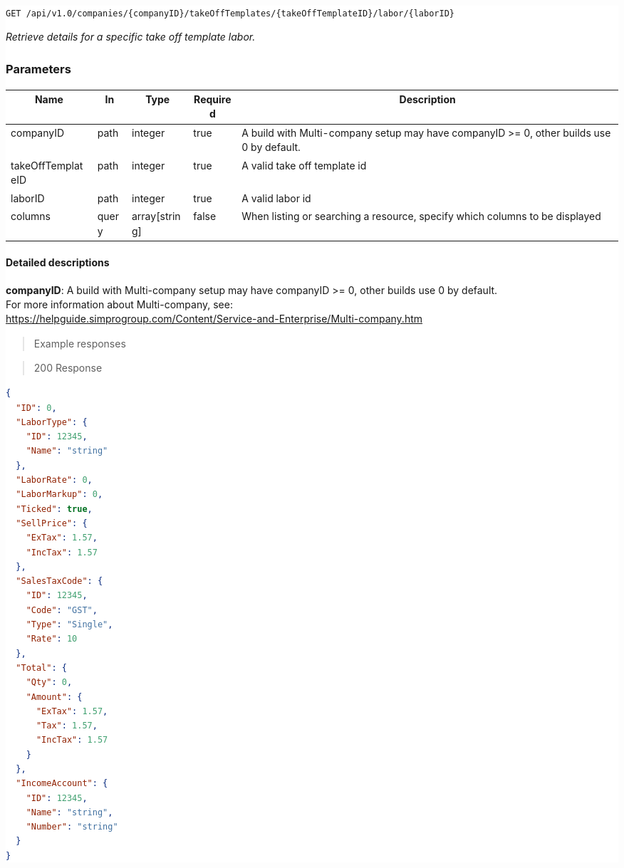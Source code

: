 `GET /api/v1.0/companies/{companyID}/takeOffTemplates/{takeOffTemplateID}/labor/{laborID}`

*Retrieve details for a specific take off template labor.*

<h3 id="75c1e31dfbc500fd932bcc4530072608-parameters">Parameters</h3>

|Name|In|Type|Required|Description|
|---|---|---|---|---|
|companyID|path|integer|true|A build with Multi-company setup may have companyID >= 0, other builds use 0 by default.<br />|
|takeOffTemplateID|path|integer|true|A valid take off template id|
|laborID|path|integer|true|A valid labor id|
|columns|query|array[string]|false|When listing or searching a resource, specify which columns to be displayed|

#### Detailed descriptions

**companyID**: A build with Multi-company setup may have companyID >= 0, other builds use 0 by default.<br />
For more information about Multi-company, see:<br />
https://helpguide.simprogroup.com/Content/Service-and-Enterprise/Multi-company.htm

> Example responses

> 200 Response

```json
{
  "ID": 0,
  "LaborType": {
    "ID": 12345,
    "Name": "string"
  },
  "LaborRate": 0,
  "LaborMarkup": 0,
  "Ticked": true,
  "SellPrice": {
    "ExTax": 1.57,
    "IncTax": 1.57
  },
  "SalesTaxCode": {
    "ID": 12345,
    "Code": "GST",
    "Type": "Single",
    "Rate": 10
  },
  "Total": {
    "Qty": 0,
    "Amount": {
      "ExTax": 1.57,
      "Tax": 1.57,
      "IncTax": 1.57
    }
  },
  "IncomeAccount": {
    "ID": 12345,
    "Name": "string",
    "Number": "string"
  }
}
```

